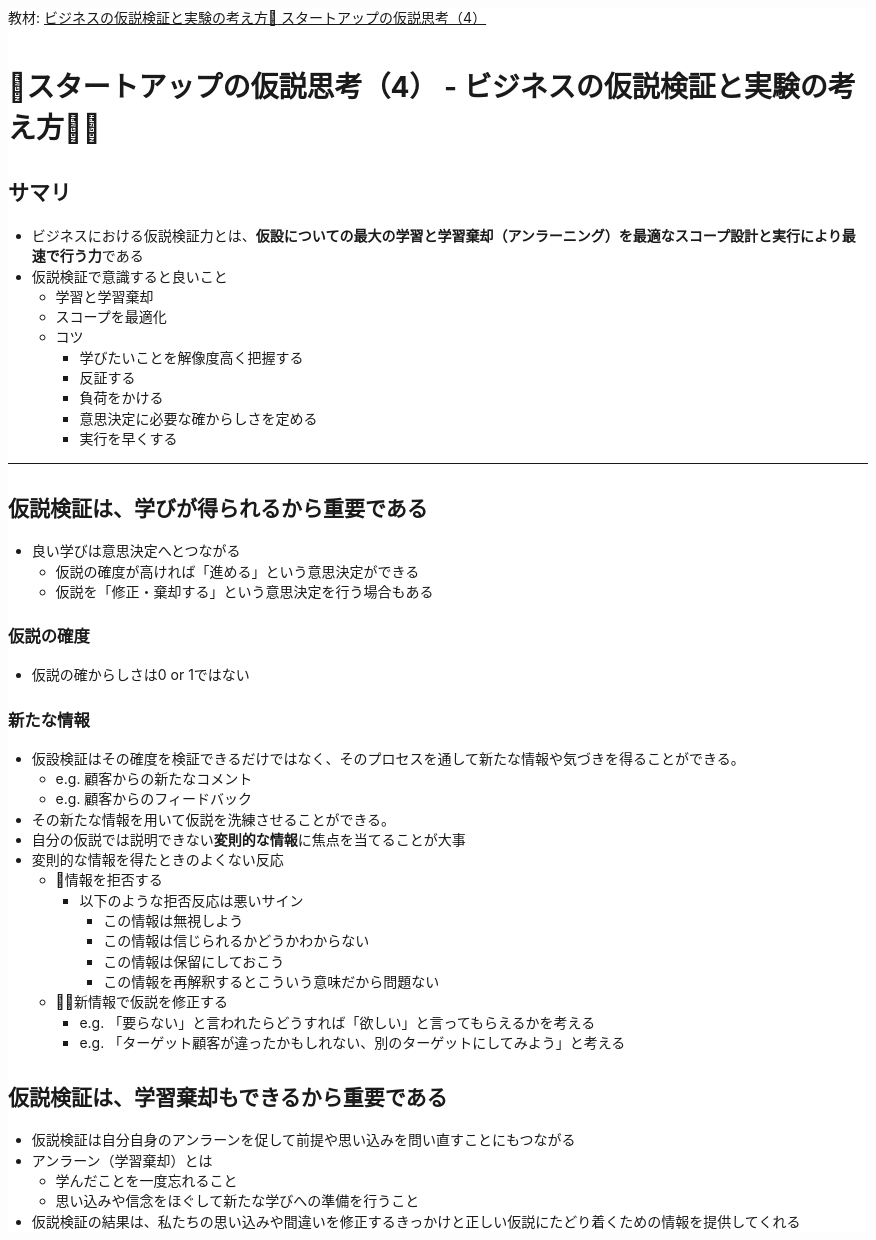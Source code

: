 教材: [ビジネスの仮説検証と実験の考え方:test_tube: スタートアップの仮説思考（4）](https://speakerdeck.com/tumada/bizinesufalsejia-shuo-jian-zheng-toshi-yan-falsekao-efang-sutatoatupufalsejia-shuo-si-kao-4)

# :horse:スタートアップの仮説思考（4） - ビジネスの仮説検証と実験の考え方:test_tube::horse:

## サマリ
- ビジネスにおける仮説検証力とは、**仮設についての最大の学習と学習棄却（アンラーニング）を最適なスコープ設計と実行により最速で行う力**である
- 仮説検証で意識すると良いこと
  - 学習と学習棄却
  - スコープを最適化
  - コツ
    - 学びたいことを解像度高く把握する
    - 反証する
    - 負荷をかける
    - 意思決定に必要な確からしさを定める
    - 実行を早くする

---

## 仮説検証は、学びが得られるから重要である
- 良い学びは意思決定へとつながる
  - 仮説の確度が高ければ「進める」という意思決定ができる
  - 仮説を「修正・棄却する」という意思決定を行う場合もある

### 仮説の確度
- 仮説の確からしさは0 or 1ではない

### 新たな情報
- 仮設検証はその確度を検証できるだけではなく、そのプロセスを通して新たな情報や気づきを得ることができる。
  - e.g. 顧客からの新たなコメント
  - e.g. 顧客からのフィードバック
- その新たな情報を用いて仮説を洗練させることができる。
- 自分の仮説では説明できない**変則的な情報**に焦点を当てることが大事
- 変則的な情報を得たときのよくない反応
  - :no_good:情報を拒否する
    - 以下のような拒否反応は悪いサイン
      - この情報は無視しよう
      - この情報は信じられるかどうかわからない
      - この情報は保留にしておこう
      - この情報を再解釈するとこういう意味だから問題ない
  - :ok_woman:新情報で仮説を修正する
    - e.g. 「要らない」と言われたらどうすれば「欲しい」と言ってもらえるかを考える
    - e.g. 「ターゲット顧客が違ったかもしれない、別のターゲットにしてみよう」と考える

## 仮説検証は、学習棄却もできるから重要である
- 仮説検証は自分自身のアンラーンを促して前提や思い込みを問い直すことにもつながる
- アンラーン（学習棄却）とは
  - 学んだことを一度忘れること
  - 思い込みや信念をほぐして新たな学びへの準備を行うこと
- 仮説検証の結果は、私たちの思い込みや間違いを修正するきっかけと正しい仮説にたどり着くための情報を提供してくれる
